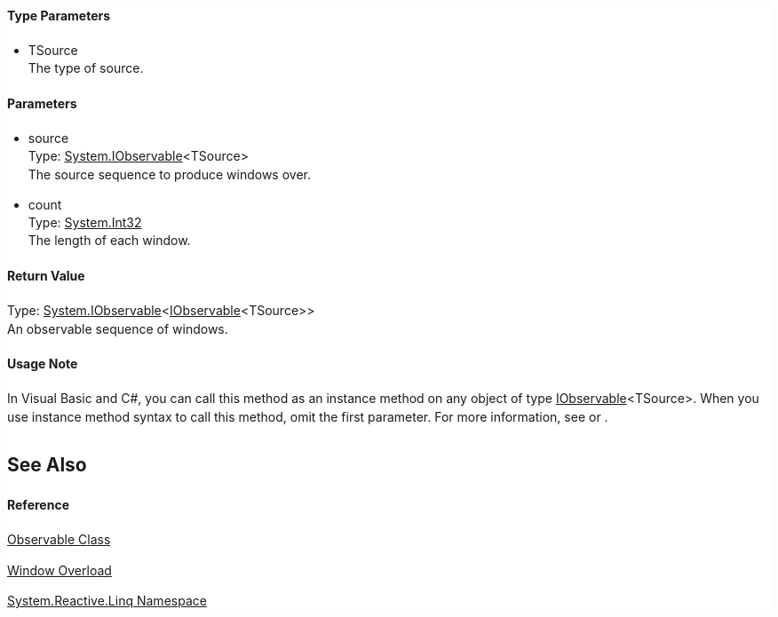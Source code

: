 #### Type Parameters

- TSource  
  The type of source.

#### Parameters

- source  
  Type: [System.IObservable](https://msdn.microsoft.com/en-us/library/Dd990377)\<TSource\>  
  The source sequence to produce windows over.

- count  
  Type: [System.Int32](https://msdn.microsoft.com/en-us/library/td2s409d)  
  The length of each window.

#### Return Value

Type: [System.IObservable](https://msdn.microsoft.com/en-us/library/Dd990377)\<[IObservable](https://msdn.microsoft.com/en-us/library/Dd990377)\<TSource\>\>  
An observable sequence of windows.

#### Usage Note

In Visual Basic and C\#, you can call this method as an instance method on any object of type [IObservable](https://msdn.microsoft.com/en-us/library/Dd990377)\<TSource\>. When you use instance method syntax to call this method, omit the first parameter. For more information, see [](https://msdn.microsoft.com/en-us/library/Bb384936) or [](https://msdn.microsoft.com/en-us/library/Bb383977).

## See Also

#### Reference

[Observable Class](Observable/Observable)

[Window Overload](Window/Observable.Window)

[System.Reactive.Linq Namespace](System.Reactive.Linq/System.Reactive.Linq)
